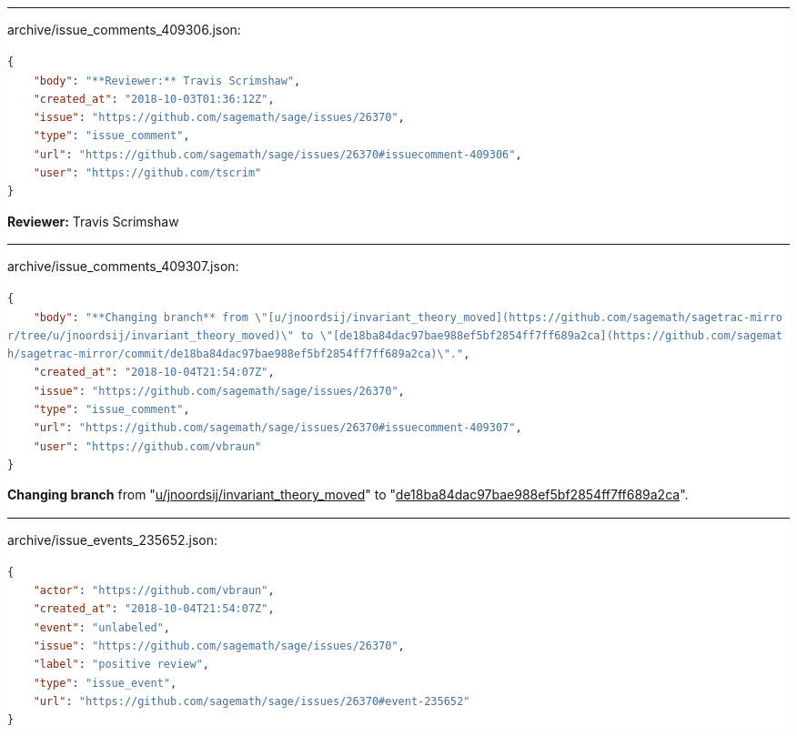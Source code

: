 

---

archive/issue_comments_409306.json:
```json
{
    "body": "**Reviewer:** Travis Scrimshaw",
    "created_at": "2018-10-03T01:36:12Z",
    "issue": "https://github.com/sagemath/sage/issues/26370",
    "type": "issue_comment",
    "url": "https://github.com/sagemath/sage/issues/26370#issuecomment-409306",
    "user": "https://github.com/tscrim"
}
```

**Reviewer:** Travis Scrimshaw



---

archive/issue_comments_409307.json:
```json
{
    "body": "**Changing branch** from \"[u/jnoordsij/invariant_theory_moved](https://github.com/sagemath/sagetrac-mirror/tree/u/jnoordsij/invariant_theory_moved)\" to \"[de18ba84dac97bae988ef5bf2854ff7ff689a2ca](https://github.com/sagemath/sagetrac-mirror/commit/de18ba84dac97bae988ef5bf2854ff7ff689a2ca)\".",
    "created_at": "2018-10-04T21:54:07Z",
    "issue": "https://github.com/sagemath/sage/issues/26370",
    "type": "issue_comment",
    "url": "https://github.com/sagemath/sage/issues/26370#issuecomment-409307",
    "user": "https://github.com/vbraun"
}
```

**Changing branch** from "[u/jnoordsij/invariant_theory_moved](https://github.com/sagemath/sagetrac-mirror/tree/u/jnoordsij/invariant_theory_moved)" to "[de18ba84dac97bae988ef5bf2854ff7ff689a2ca](https://github.com/sagemath/sagetrac-mirror/commit/de18ba84dac97bae988ef5bf2854ff7ff689a2ca)".



---

archive/issue_events_235652.json:
```json
{
    "actor": "https://github.com/vbraun",
    "created_at": "2018-10-04T21:54:07Z",
    "event": "unlabeled",
    "issue": "https://github.com/sagemath/sage/issues/26370",
    "label": "positive review",
    "type": "issue_event",
    "url": "https://github.com/sagemath/sage/issues/26370#event-235652"
}
```
